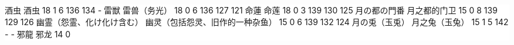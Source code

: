 <td>酒虫</td>
<td>酒虫</td>
<td>18</td>
<td>1</td>
<td>6
</td></tr>
<tr>
<td>136</td>
<td>134</td>
<td>-</td>
<td>雷獣</td>
<td>雷兽（务光）</td>
<td>18</td>
<td>0</td>
<td>6
</td></tr>
<tr>
<td>136</td>
<td>127</td>
<td>121</td>
<td>命蓮</td>
<td>命莲</td>
<td>18</td>
<td>0</td>
<td>3
</td></tr>
<tr>
<td>139</td>
<td>130</td>
<td>125</td>
<td>月の都の門番</td>
<td>月之都的门卫</td>
<td>15</td>
<td>0</td>
<td>8
</td></tr>
<tr>
<td>139</td>
<td>129</td>
<td>126</td>
<td>幽霊（怨霊、化け化け含む）</td>
<td>幽灵（包括怨灵、旧作的一种杂鱼）</td>
<td>15</td>
<td>0</td>
<td>6
</td></tr>
<tr>
<td>139</td>
<td>132</td>
<td>124</td>
<td>月の兎（玉兎）</td>
<td>月之兔（玉兔）</td>
<td>15</td>
<td>1</td>
<td>5
</td></tr>
<tr style="background:#FBB">
<td>142</td>
<td>-</td>
<td>-</td>
<td>邪龍</td>
<td>邪龙</td>
<td>14</td>
<td>0</td>